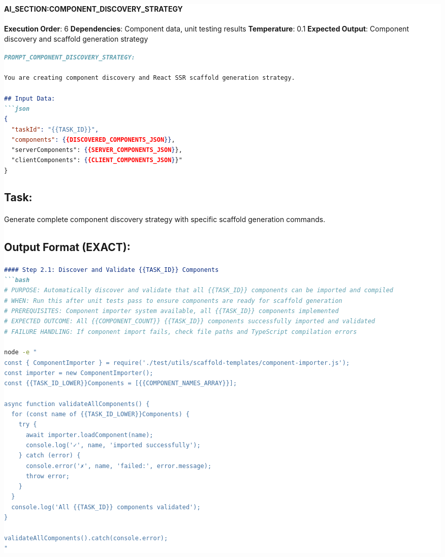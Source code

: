 
#### AI_SECTION:COMPONENT_DISCOVERY_STRATEGY
**Execution Order**: 6
**Dependencies**: Component data, unit testing results
**Temperature**: 0.1
**Expected Output**: Component discovery and scaffold generation strategy

```markdown
PROMPT_COMPONENT_DISCOVERY_STRATEGY:

You are creating component discovery and React SSR scaffold generation strategy.

## Input Data:
```json
{
  "taskId": "{{TASK_ID}}",
  "components": {{DISCOVERED_COMPONENTS_JSON}},
  "serverComponents": {{SERVER_COMPONENTS_JSON}},
  "clientComponents": {{CLIENT_COMPONENTS_JSON}}"
}
```

## Task:
Generate complete component discovery strategy with specific scaffold generation commands.

## Output Format (EXACT):
```markdown
#### Step 2.1: Discover and Validate {{TASK_ID}} Components
```bash
# PURPOSE: Automatically discover and validate that all {{TASK_ID}} components can be imported and compiled
# WHEN: Run this after unit tests pass to ensure components are ready for scaffold generation
# PREREQUISITES: Component importer system available, all {{TASK_ID}} components implemented
# EXPECTED OUTCOME: All {{COMPONENT_COUNT}} {{TASK_ID}} components successfully imported and validated
# FAILURE HANDLING: If component import fails, check file paths and TypeScript compilation errors

node -e "
const { ComponentImporter } = require('./test/utils/scaffold-templates/component-importer.js');
const importer = new ComponentImporter();
const {{TASK_ID_LOWER}}Components = [{{COMPONENT_NAMES_ARRAY}}];

async function validateAllComponents() {
  for (const name of {{TASK_ID_LOWER}}Components) {
    try {
      await importer.loadComponent(name);
      console.log('✓', name, 'imported successfully');
    } catch (error) {
      console.error('✗', name, 'failed:', error.message);
      throw error;
    }
  }
  console.log('All {{TASK_ID}} components validated');
}

validateAllComponents().catch(console.error);
"
```
